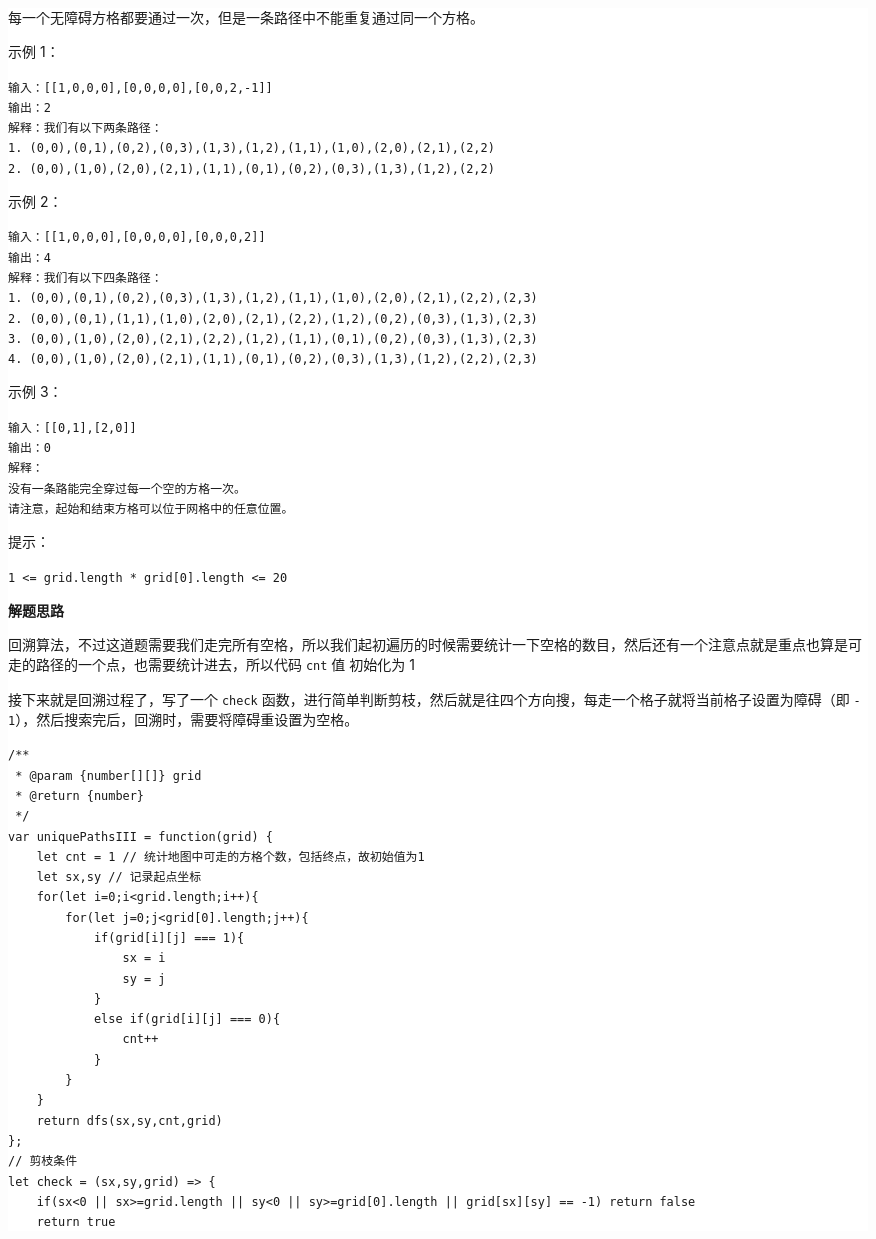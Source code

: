 每一个无障碍方格都要通过一次，但是一条路径中不能重复通过同一个方格。

示例 1：

```
输入：[[1,0,0,0],[0,0,0,0],[0,0,2,-1]]
输出：2
解释：我们有以下两条路径：
1. (0,0),(0,1),(0,2),(0,3),(1,3),(1,2),(1,1),(1,0),(2,0),(2,1),(2,2)
2. (0,0),(1,0),(2,0),(2,1),(1,1),(0,1),(0,2),(0,3),(1,3),(1,2),(2,2)
```

示例 2：

```
输入：[[1,0,0,0],[0,0,0,0],[0,0,0,2]]
输出：4
解释：我们有以下四条路径： 
1. (0,0),(0,1),(0,2),(0,3),(1,3),(1,2),(1,1),(1,0),(2,0),(2,1),(2,2),(2,3)
2. (0,0),(0,1),(1,1),(1,0),(2,0),(2,1),(2,2),(1,2),(0,2),(0,3),(1,3),(2,3)
3. (0,0),(1,0),(2,0),(2,1),(2,2),(1,2),(1,1),(0,1),(0,2),(0,3),(1,3),(2,3)
4. (0,0),(1,0),(2,0),(2,1),(1,1),(0,1),(0,2),(0,3),(1,3),(1,2),(2,2),(2,3)
```

示例 3：

```
输入：[[0,1],[2,0]]
输出：0
解释：
没有一条路能完全穿过每一个空的方格一次。
请注意，起始和结束方格可以位于网格中的任意位置。
```

提示：

```
1 <= grid.length * grid[0].length <= 20
```

**解题思路**

回溯算法，不过这道题需要我们走完所有空格，所以我们起初遍历的时候需要统计一下空格的数目，然后还有一个注意点就是重点也算是可走的路径的一个点，也需要统计进去，所以代码 `cnt` 值 初始化为 1

接下来就是回溯过程了，写了一个 `check` 函数，进行简单判断剪枝，然后就是往四个方向搜，每走一个格子就将当前格子设置为障碍（即 `-1`），然后搜索完后，回溯时，需要将障碍重设置为空格。

```
/**
 * @param {number[][]} grid
 * @return {number}
 */
var uniquePathsIII = function(grid) {
    let cnt = 1 // 统计地图中可走的方格个数，包括终点，故初始值为1
    let sx,sy // 记录起点坐标
    for(let i=0;i<grid.length;i++){
        for(let j=0;j<grid[0].length;j++){
            if(grid[i][j] === 1){
                sx = i
                sy = j
            }
            else if(grid[i][j] === 0){
                cnt++
            }
        }
    }
    return dfs(sx,sy,cnt,grid)
};
// 剪枝条件
let check = (sx,sy,grid) => {
    if(sx<0 || sx>=grid.length || sy<0 || sy>=grid[0].length || grid[sx][sy] == -1) return false
    return true
```